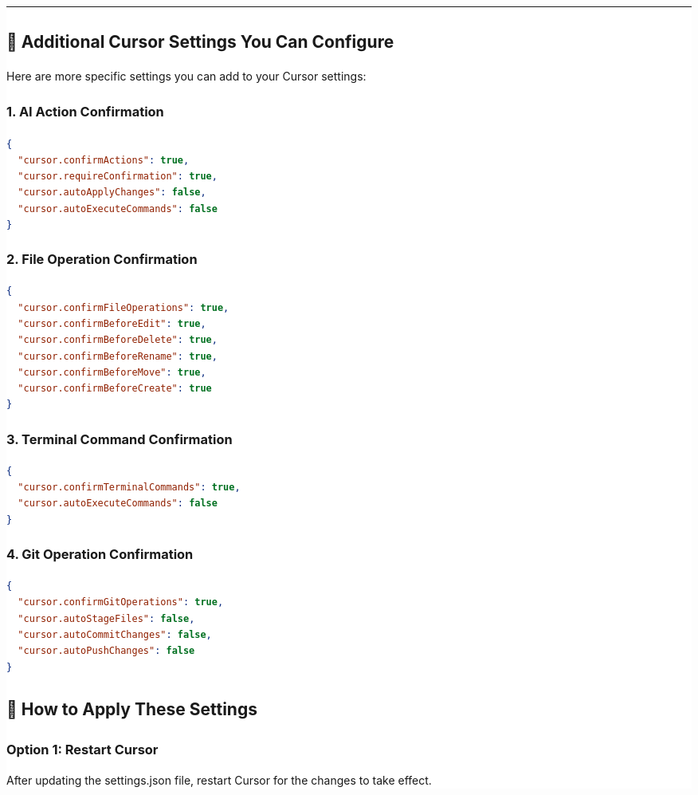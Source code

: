 ```diff
```

---

## 🎯 **Additional Cursor Settings You Can Configure**

Here are more specific settings you can add to your Cursor settings:

### **1. AI Action Confirmation**
```json
{
  "cursor.confirmActions": true,
  "cursor.requireConfirmation": true,
  "cursor.autoApplyChanges": false,
  "cursor.autoExecuteCommands": false
}
```

### **2. File Operation Confirmation**
```json
{
  "cursor.confirmFileOperations": true,
  "cursor.confirmBeforeEdit": true,
  "cursor.confirmBeforeDelete": true,
  "cursor.confirmBeforeRename": true,
  "cursor.confirmBeforeMove": true,
  "cursor.confirmBeforeCreate": true
}
```

### **3. Terminal Command Confirmation**
```json
{
  "cursor.confirmTerminalCommands": true,
  "cursor.autoExecuteCommands": false
}
```

### **4. Git Operation Confirmation**
```json
{
  "cursor.confirmGitOperations": true,
  "cursor.autoStageFiles": false,
  "cursor.autoCommitChanges": false,
  "cursor.autoPushChanges": false
}
```

## 🔧 **How to Apply These Settings**

### **Option 1: Restart Cursor**
After updating the settings.json file, restart Cursor for the changes to take effect.
